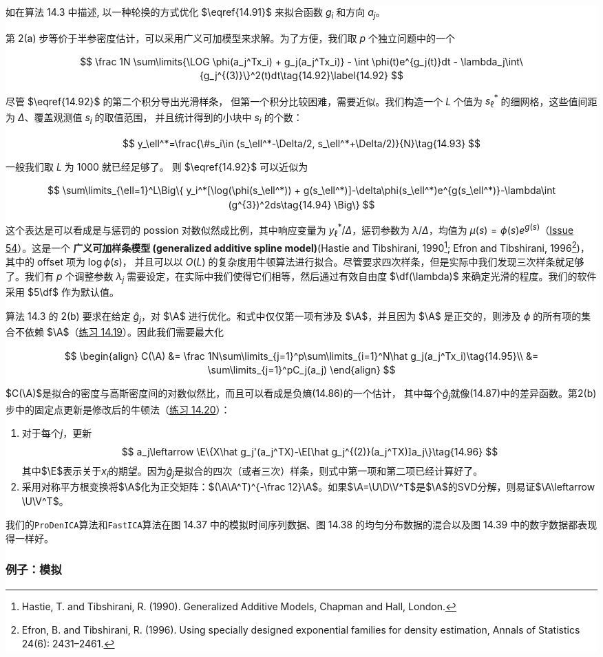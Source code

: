 如在算法 14.3 中描述, 以一种轮换的方式优化 $\eqref{14.91}$ 来拟合函数 $g_i$ 和方向 $a_j$。

第 2(a) 步等价于半参密度估计，可以采用广义可加模型来求解。为了方便，我们取 $p$ 个独立问题中的一个

$$
\frac 1N \sum\limits{\LOG \phi(a_j^Tx_i) + g_j(a_j^Tx_i)} - 
\int \phi(t)e^{g_j(t)}dt - 
\lambda_j\int\{g_j^{(3)}\}^2(t)dt\tag{14.92}\label{14.92}
$$

尽管 $\eqref{14.92}$ 的第二个积分导出光滑样条， 但第一个积分比较困难，需要近似。我们构造一个 $L$ 个值为 $s_\ell^*$ 的细网格，这些值间距为 $\Delta$、覆盖观测值 $s_i$ 的取值范围， 并且统计得到的小块中 $s_i$ 的个数：

$$
y_\ell^*=\frac{\#s_i\in (s_\ell^*-\Delta/2, s_\ell^*+\Delta/2)}{N}\tag{14.93}
$$

一般我们取 $L$ 为 1000 就已经足够了。 则 $\eqref{14.92}$ 可以近似为

$$
\sum\limits_{\ell=1}^L\Big\{
y_i^*[\log(\phi(s_\ell^*)) + g(s_\ell^*)]-\delta\phi(s_\ell^*)e^{g(s_\ell^*)}-\lambda\int (g^{3})^2ds\tag{14.94}
\Big\}
$$

这个表达是可以看成是与惩罚的 possion 对数似然成比例，其中响应变量为 $y_\ell^*/\Delta$，惩罚参数为 $\lambda/\Delta$，均值为 $\mu(s)=\phi(s)e^{g(s)}$（[Issue 54](https://github.com/szcf-weiya/ESL-CN/issues/54)）。这是一个 **广义可加样条模型 (generalized additive spline model)**(Hastie and Tibshirani, 1990[^9]; Efron and Tibshirani, 1996[^10])，其中的 offset 项为 $\log \phi(s)$， 并且可以以 $O(L)$ 的复杂度用牛顿算法进行拟合。尽管要求四次样条，但是实际中我们发现三次样条就足够了。我们有 $p$ 个调整参数 $\lambda_j$ 需要设定，在实际中我们使得它们相等，然后通过有效自由度 $\df(\lambda)$ 来确定光滑的程度。我们的软件采用 $5\df$ 作为默认值。

算法 14.3 的 2(b) 要求在给定 $\hat g_j$，对 $\A$ 进行优化。和式中仅仅第一项有涉及 $\A$，并且因为 $\A$ 是正交的，则涉及 $\phi$ 的所有项的集合不依赖 $\A$（[练习 14.19](https://github.com/szcf-weiya/ESL-CN/issues/55)）。因此我们需要最大化

$$
\begin{align}
C(\A) &= \frac 1N\sum\limits_{j=1}^p\sum\limits_{i=1}^N\hat g_j(a_j^Tx_i)\tag{14.95}\\
&= \sum\limits_{j=1}^pC_j(a_j)
\end{align}
$$

$C(\A)$是拟合的密度与高斯密度间的对数似然比，而且可以看成是负熵(14.86)的一个估计， 其中每个$\hat g_j$就像(14.87)中的差异函数。第2(b)步中的固定点更新是修改后的牛顿法（[练习 14.20](https://github.com/szcf-weiya/ESL-CN/issues/56)）：

1. 对于每个$j$，更新
$$
a_j\leftarrow \E\{X\hat g_j'(a_j^TX)-\E[\hat g_j^{(2)}(a_j^TX)]a_j\}\tag{14.96}
$$
其中$\E$表示关于$x_i$的期望。因为$\hat g_j$是拟合的四次（或者三次）样条，则式中第一项和第二项已经计算好了。
2. 采用对称平方根变换将$\A$化为正交矩阵：$(\A\A^T)^{-\frac 12}\A$。如果$\A=\U\D\V^T$是$\A$的SVD分解，则易证$\A\leftarrow \U\V^T$。

我们的`ProDenICA`算法和`FastICA`算法在图 14.37 中的模拟时间序列数据、图 14.38 的均匀分布数据的混合以及图 14.39 中的数字数据都表现得一样好。


### 例子：模拟


[^1]: Mardia, K., Kent, J. and Bibby, J. (1979). Multivariate Analysis, Academic Press.
[^2]: Hyvärinen, A., Karhunen, J. and Oja, E. (2001). Independent Component Analysis, Wiley, New York.
[^3]: Friedman, J. and Tukey, J. (1974). A projection pursuit algorithm for exploratory data analysis, IEEE Transactions on Computers, Series C 23: 881–889.
[^4]: Huber, P. (1985). Projection pursuit, Annals of Statistics 13: 435–475.
[^5]: Friedman, J. (1987). Exploratory projection pursuit, Journal of the American Statistical Association 82: 249–266.
[^6]: Swayne, D., Cook, D. and Buja, A. (1991). Xgobi: Interactive dynamic graphics in the X window system with a link to S, ASA Proceedings of Section on Statistical Graphics, pp. 1–8.
[^7]: Hastie, T. and Tibshirani, R. (2003). Independent components analysis through product density estimation, in S. T. S. Becker and K. Obermayer (eds), Advances in Neural Information Processing Systems 15, MIT Press, Cambridge, MA, pp. 649–656.
[^8]: Silverman, B. (1986). Density Estimation for Statistics and Data Analysis, Chapman and Hall, London. [下载](../references/Silverman1986.pdf)
[^9]: Hastie, T. and Tibshirani, R. (1990). Generalized Additive Models, Chapman and Hall, London.
[^10]: Efron, B. and Tibshirani, R. (1996). Using specially designed exponential families for density estimation, Annals of Statistics 24(6): 2431–2461.
[^11]: Bach, F. and Jordan, M. (2002). Kernel independent component analysis, Journal of Machine Learning Research 3: 1–48. [从作者主页下载代码和文章](http://www.di.ens.fr/~fbach/kernel-ica/index.htm)，[备用下载](../references/kernelICA-jmlr.pdf)